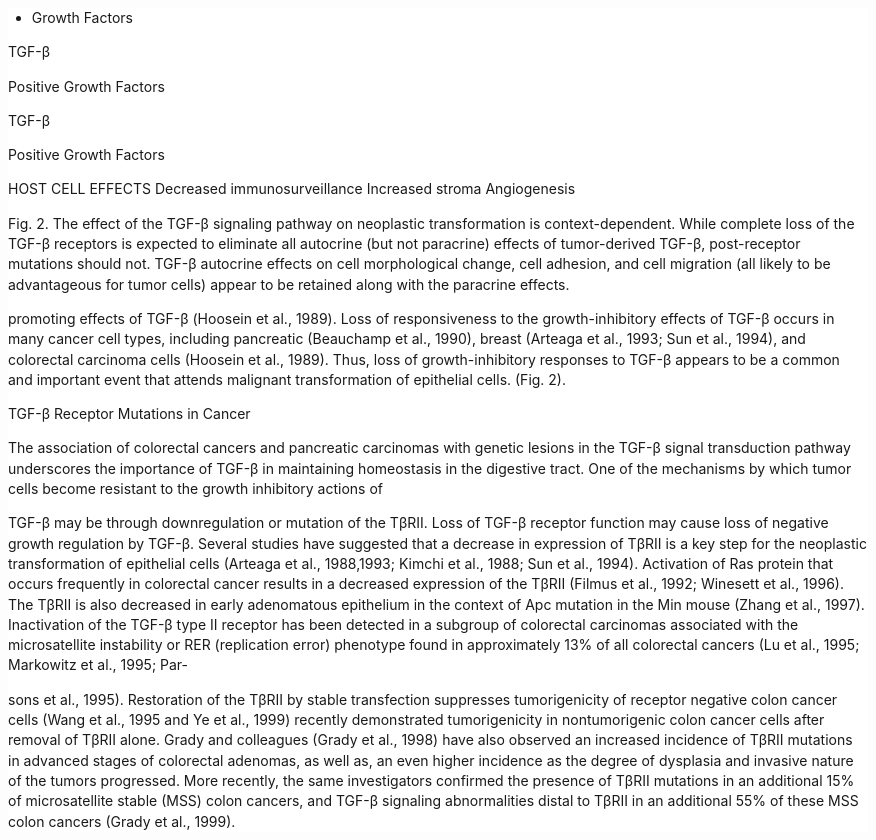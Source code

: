 + Growth
Factors

TGF-β

Positive
Growth
Factors

TGF-β

Positive
Growth
Factors

HOST CELL
EFFECTS
Decreased
immunosurveillance
Increased stroma
Angiogenesis

Fig. 2. The effect of the TGF-β signaling pathway on neoplastic transformation is context-dependent. While complete loss of the TGF-β receptors is expected to eliminate all autocrine (but not paracrine) effects of tumor-derived TGF-β, post-receptor mutations should not. TGF-β autocrine effects on cell morphological change, cell adhesion, and cell migration (all likely to be advantageous for tumor cells) appear to be retained along with the paracrine effects.

promoting effects of TGF-β (Hoosein et al., 1989). Loss of responsiveness to the growth-inhibitory effects of TGF-β occurs in many cancer cell types, including pancreatic (Beauchamp et al., 1990), breast (Arteaga et al., 1993; Sun et al., 1994), and colorectal carcinoma cells (Hoosein et al., 1989). Thus, loss of growth-inhibitory responses to TGF-β appears to be a common and important event that attends malignant transformation of epithelial cells. (Fig. 2).

TGF-β Receptor Mutations in Cancer

The association of colorectal cancers and pancreatic carcinomas with genetic lesions in the TGF-β signal transduction pathway underscores the importance of TGF-β in maintaining homeostasis in the digestive tract. One of the mechanisms by which tumor cells become resistant to the growth inhibitory actions of

TGF-β may be through downregulation or mutation of the TβRII. Loss of TGF-β receptor function may cause loss of negative growth regulation by TGF-β. Several studies have suggested that a decrease in expression of TβRII is a key step for the neoplastic transformation of epithelial cells (Arteaga et al., 1988,1993; Kimchi et al., 1988; Sun et al., 1994). Activation of Ras protein that occurs frequently in colorectal cancer results in a decreased expression of the TβRII (Filmus et al., 1992; Winesett et al., 1996). The TβRII is also decreased in early adenomatous epithelium in the context of Apc mutation in the Min mouse (Zhang et al., 1997). Inactivation of the TGF-β type II receptor has been detected in a subgroup of colorectal carcinomas associated with the microsatellite instability or RER (replication error) phenotype found in approximately 13% of all colorectal cancers (Lu et al., 1995; Markowitz et al., 1995; Par-

sons et al., 1995). Restoration of the TβRII by stable transfection suppresses tumorigenicity of receptor negative colon cancer cells (Wang et al., 1995 and Ye et al., 1999) recently demonstrated tumorigenicity in nontumorigenic colon cancer cells after removal of TβRII alone. Grady and colleagues (Grady et al., 1998) have also observed an increased incidence of TβRII mutations in advanced stages of colorectal adenomas, as well as, an even higher incidence as the degree of dysplasia and invasive nature of the tumors progressed. More recently, the same investigators confirmed the presence of TβRII mutations in an additional 15% of microsatellite stable (MSS) colon cancers, and TGF-β signaling abnormalities distal to TβRII in an additional 55% of these MSS colon cancers (Grady et al., 1999).
